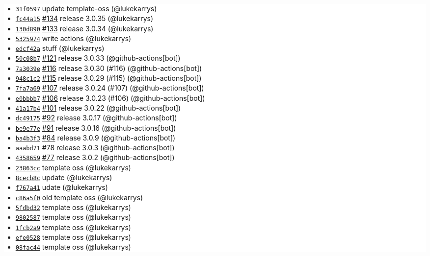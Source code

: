 * [`31f0597`](https://github.com/npm/npm-cli-release-please/commit/31f0597c16797b22d544cba1e89c24588997089c) update template-oss (@lukekarrys)
* [`fc44a15`](https://github.com/npm/npm-cli-release-please/commit/fc44a15c4af0fba5427f231f46439bcb6df02888) [#134](https://github.com/npm/npm-cli-release-please/pull/134) release 3.0.35 (@lukekarrys)
* [`130d890`](https://github.com/npm/npm-cli-release-please/commit/130d890cd193975b075a48ceda432fc46394f67d) [#133](https://github.com/npm/npm-cli-release-please/pull/133) release 3.0.34 (@lukekarrys)
* [`5325974`](https://github.com/npm/npm-cli-release-please/commit/5325974da1a51d8b81e24664d5caa5877e6a1d95) write actions (@lukekarrys)
* [`edcf42a`](https://github.com/npm/npm-cli-release-please/commit/edcf42a836310581ef93e8bf0bd8f2aedc7f4ae7) stuff (@lukekarrys)
* [`50c08b7`](https://github.com/npm/npm-cli-release-please/commit/50c08b7b755dfb4af4e4916f5a2c645d5d0a5bcb) [#121](https://github.com/npm/npm-cli-release-please/pull/121) release 3.0.33 (@github-actions[bot])
* [`7a3039e`](https://github.com/npm/npm-cli-release-please/commit/7a3039e4765e7cfb3c78e8154c8951798852225c) [#116](https://github.com/npm/npm-cli-release-please/pull/116) release 3.0.30 (#116) (@github-actions[bot])
* [`948c1c2`](https://github.com/npm/npm-cli-release-please/commit/948c1c249f5b3c06e7dd0fde7b1080b94600640e) [#115](https://github.com/npm/npm-cli-release-please/pull/115) release 3.0.29 (#115) (@github-actions[bot])
* [`7fa7a69`](https://github.com/npm/npm-cli-release-please/commit/7fa7a692574ffee7d996ad2f12e6554f4b0e536c) [#107](https://github.com/npm/npm-cli-release-please/pull/107) release 3.0.24 (#107) (@github-actions[bot])
* [`e0bbbb7`](https://github.com/npm/npm-cli-release-please/commit/e0bbbb714ec7f34f2b22e806b315f050c6334db1) [#106](https://github.com/npm/npm-cli-release-please/pull/106) release 3.0.23 (#106) (@github-actions[bot])
* [`41a17b4`](https://github.com/npm/npm-cli-release-please/commit/41a17b4a10c9502d0afd1736b8409319312ae8e7) [#101](https://github.com/npm/npm-cli-release-please/pull/101) release 3.0.22 (@github-actions[bot])
* [`dc49175`](https://github.com/npm/npm-cli-release-please/commit/dc491756d7bc87e60fdefd1f973229c0e13218e6) [#92](https://github.com/npm/npm-cli-release-please/pull/92) release 3.0.17 (@github-actions[bot])
* [`be9e77e`](https://github.com/npm/npm-cli-release-please/commit/be9e77e6ebe700ec184050729fba84d213f3687f) [#91](https://github.com/npm/npm-cli-release-please/pull/91) release 3.0.16 (@github-actions[bot])
* [`ba4b3f3`](https://github.com/npm/npm-cli-release-please/commit/ba4b3f3becf428ffcd1efc94b0d468c55cc179cc) [#84](https://github.com/npm/npm-cli-release-please/pull/84) release 3.0.9 (@github-actions[bot])
* [`aaabd71`](https://github.com/npm/npm-cli-release-please/commit/aaabd7107cd81119f27586a1b9f4c19b78936627) [#78](https://github.com/npm/npm-cli-release-please/pull/78) release 3.0.3 (@github-actions[bot])
* [`4358659`](https://github.com/npm/npm-cli-release-please/commit/4358659790db08b322798cead80e96fa7595629f) [#77](https://github.com/npm/npm-cli-release-please/pull/77) release 3.0.2 (@github-actions[bot])
* [`23863cc`](https://github.com/npm/npm-cli-release-please/commit/23863cc104e9a8ef8db7c715cc7398fe91195699) template oss (@lukekarrys)
* [`8cecb8c`](https://github.com/npm/npm-cli-release-please/commit/8cecb8c426bbfeb0a000d3c8166fa8e0ed6d7836) update (@lukekarrys)
* [`f767a41`](https://github.com/npm/npm-cli-release-please/commit/f767a419bf221bef09102c3ce45aacbcf7d2daca) udate (@lukekarrys)
* [`c86a5f0`](https://github.com/npm/npm-cli-release-please/commit/c86a5f074fc3ce972d0f9c1ab31418cbe385f187) old template oss (@lukekarrys)
* [`5fdbd32`](https://github.com/npm/npm-cli-release-please/commit/5fdbd32b6492b578ac898fc3339a6626daa9040c) template oss (@lukekarrys)
* [`9802587`](https://github.com/npm/npm-cli-release-please/commit/9802587036c1787705aac69a6bd14184ce12bb1c) template oss (@lukekarrys)
* [`1fcb2a9`](https://github.com/npm/npm-cli-release-please/commit/1fcb2a91089e375a3aa2e343091b81e664758b5c) template oss (@lukekarrys)
* [`efe0528`](https://github.com/npm/npm-cli-release-please/commit/efe0528880cc966bb3c03620cafc97677d8338db) template oss (@lukekarrys)
* [`08fac44`](https://github.com/npm/npm-cli-release-please/commit/08fac4407d4e7f9c636c73d507fb357d99fbe4fd) template oss (@lukekarrys)